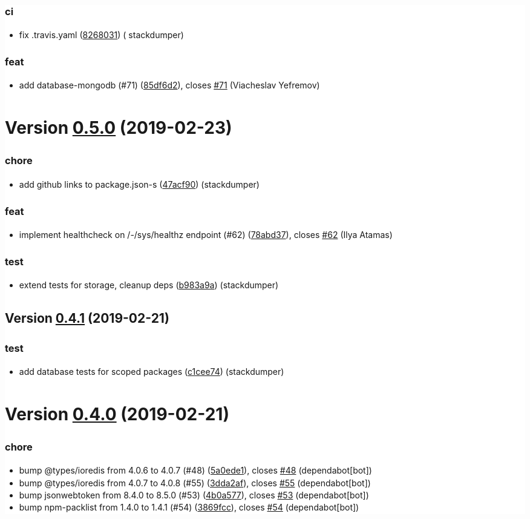 ### ci

* fix .travis.yaml ([8268031](https://github.com/emeralt/emeralt/commit/8268031)) ( stackdumper)

### feat

* add database-mongodb (#71) ([85df6d2](https://github.com/emeralt/emeralt/commit/85df6d2)), closes [#71](https://github.com/emeralt/emeralt/issues/71) (Viacheslav Yefremov)



# Version [0.5.0](https://github.com/emeralt/emeralt/compare/v0.4.1...v0.5.0) (2019-02-23)


### chore

* add github links to package.json-s ([47acf90](https://github.com/emeralt/emeralt/commit/47acf90)) (stackdumper)

### feat

* implement healthcheck on /-/sys/healthz endpoint (#62) ([78abd37](https://github.com/emeralt/emeralt/commit/78abd37)), closes [#62](https://github.com/emeralt/emeralt/issues/62) (Ilya Atamas)

### test

* extend tests for storage, cleanup deps ([b983a9a](https://github.com/emeralt/emeralt/commit/b983a9a)) (stackdumper)



## Version [0.4.1](https://github.com/emeralt/emeralt/compare/v0.4.0...v0.4.1) (2019-02-21)


### test

* add database tests for scoped packages ([c1cee74](https://github.com/emeralt/emeralt/commit/c1cee74)) (stackdumper)



# Version [0.4.0](https://github.com/emeralt/emeralt/compare/v0.3.1...v0.4.0) (2019-02-21)


### chore

* bump @types/ioredis from 4.0.6 to 4.0.7 (#48) ([5a0ede1](https://github.com/emeralt/emeralt/commit/5a0ede1)), closes [#48](https://github.com/emeralt/emeralt/issues/48) (dependabot[bot])
* bump @types/ioredis from 4.0.7 to 4.0.8 (#55) ([3dda2af](https://github.com/emeralt/emeralt/commit/3dda2af)), closes [#55](https://github.com/emeralt/emeralt/issues/55) (dependabot[bot])
* bump jsonwebtoken from 8.4.0 to 8.5.0 (#53) ([4b0a577](https://github.com/emeralt/emeralt/commit/4b0a577)), closes [#53](https://github.com/emeralt/emeralt/issues/53) (dependabot[bot])
* bump npm-packlist from 1.4.0 to 1.4.1 (#54) ([3869fcc](https://github.com/emeralt/emeralt/commit/3869fcc)), closes [#54](https://github.com/emeralt/emeralt/issues/54) (dependabot[bot])
